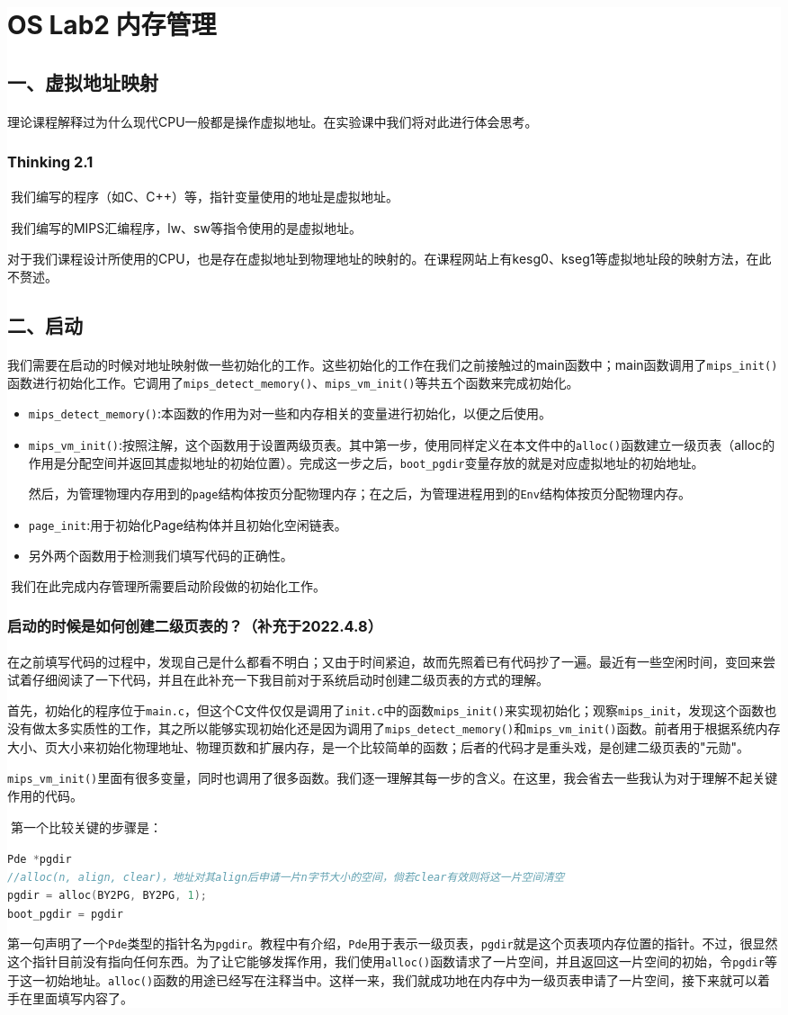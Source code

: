# OS Lab2 内存管理

## 一、虚拟地址映射

​		理论课程解释过为什么现代CPU一般都是操作虚拟地址。在实验课中我们将对此进行体会思考。

### Thinking 2.1

​		我们编写的程序（如C、C++）等，指针变量使用的地址是虚拟地址。

​		我们编写的MIPS汇编程序，lw、sw等指令使用的是虚拟地址。

​		对于我们课程设计所使用的CPU，也是存在虚拟地址到物理地址的映射的。在课程网站上有kesg0、kseg1等虚拟地址段的映射方法，在此不赘述。

## 二、启动

​		我们需要在启动的时候对地址映射做一些初始化的工作。这些初始化的工作在我们之前接触过的main函数中；main函数调用了`mips_init()`函数进行初始化工作。它调用了`mips_detect_memory()`、`mips_vm_init()`等共五个函数来完成初始化。

- `mips_detect_memory()`:本函数的作用为对一些和内存相关的变量进行初始化，以便之后使用。

- `mips_vm_init()`:按照注解，这个函数用于设置两级页表。其中第一步，使用同样定义在本文件中的`alloc()`函数建立一级页表（alloc的作用是分配空间并返回其虚拟地址的初始位置）。完成这一步之后，`boot_pgdir`变量存放的就是对应虚拟地址的初始地址。

  然后，为管理物理内存用到的`page`结构体按页分配物理内存；在之后，为管理进程用到的`Env`结构体按页分配物理内存。

- `page_init`:用于初始化Page结构体并且初始化空闲链表。

- 另外两个函数用于检测我们填写代码的正确性。

​		我们在此完成内存管理所需要启动阶段做的初始化工作。

### 启动的时候是如何创建二级页表的？（补充于2022.4.8）

​		在之前填写代码的过程中，发现自己是什么都看不明白；又由于时间紧迫，故而先照着已有代码抄了一遍。最近有一些空闲时间，变回来尝试着仔细阅读了一下代码，并且在此补充一下我目前对于系统启动时创建二级页表的方式的理解。

​		首先，初始化的程序位于`main.c`，但这个C文件仅仅是调用了`init.c`中的函数`mips_init()`来实现初始化；观察`mips_init`，发现这个函数也没有做太多实质性的工作，其之所以能够实现初始化还是因为调用了`mips_detect_memory()`和`mips_vm_init()`函数。前者用于根据系统内存大小、页大小来初始化物理地址、物理页数和扩展内存，是一个比较简单的函数；后者的代码才是重头戏，是创建二级页表的"元勋"。

​		`mips_vm_init()`里面有很多变量，同时也调用了很多函数。我们逐一理解其每一步的含义。在这里，我会省去一些我认为对于理解不起关键作用的代码。

​		第一个比较关键的步骤是：

```C
Pde *pgdir
//alloc(n, align, clear)，地址对其align后申请一片n字节大小的空间，倘若clear有效则将这一片空间清空
pgdir = alloc(BY2PG, BY2PG, 1);
boot_pgdir = pgdir
```

​		第一句声明了一个`Pde`类型的指针名为`pgdir`。教程中有介绍，`Pde`用于表示一级页表，`pgdir`就是这个页表项内存位置的指针。不过，很显然这个指针目前没有指向任何东西。为了让它能够发挥作用，我们使用`alloc()`函数请求了一片空间，并且返回这一片空间的初始，令`pgdir`等于这一初始地址。`alloc()`函数的用途已经写在注释当中。这样一来，我们就成功地在内存中为一级页表申请了一片空间，接下来就可以着手在里面填写内容了。

